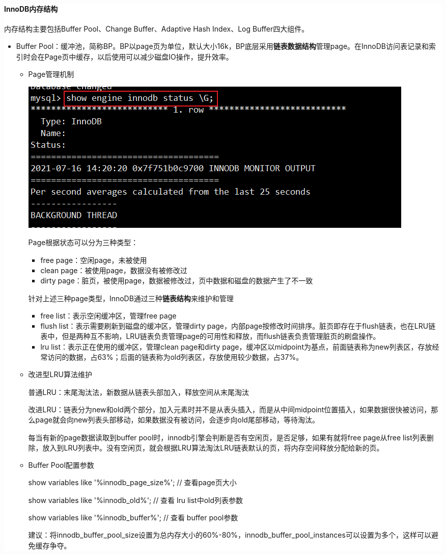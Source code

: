#### **InnoDB内存结构**

内存结构主要包括Buffer Pool、Change Buffer、Adaptive Hash Index、Log Buffer四大组件。

- Buffer Pool：缓冲池，简称BP。BP以page页为单位，默认大小16k，BP底层采用**链表数据结构**管理page。在InnoDB访问表记录和索引时会在Page页中缓存，以后使用可以减少磁盘IO操作，提升效率。

  - Page管理机制

    ![image-20210716144723684](assest/image-20210716144723684.png)

    Page根据状态可以分为三种类型：

    - free page：空闲page，未被使用
    - clean page：被使用page，数据没有被修改过
    - dirty page：脏页，被使用page，数据被修改过，页中数据和磁盘的数据产生了不一致

    针对上述三种page类型，InnoDB通过三种**链表结构**来维护和管理

    - free list：表示空闲缓冲区，管理free page
    - flush list：表示需要刷新到磁盘的缓冲区，管理dirty page，内部page按修改时间排序。脏页即存在于flush链表，也在LRU链表中，但是两种互不影响，LRU链表负责管理page的可用性和释放，而flush链表负责管理脏页的刷盘操作。
    - lru list：表示正在使用的缓冲区，管理clean page和dirty page，缓冲区以midpoint为基点，前面链表称为new列表区，存放经常访问的数据，占63%；后面的链表称为old列表区，存放使用较少数据，占37%。

  - 改进型LRU算法维护

    普通LRU：末尾淘汰法，新数据从链表头部加入，释放空间从末尾淘汰

    改进LRU：链表分为new和old两个部分，加入元素时并不是从表头插入，而是从中间midpoint位置插入，如果数据很快被访问，那么page就会向new列表头部移动，如果数据没有被访问，会逐步向old尾部移动，等待淘汰。

    每当有新的page数据读取到buffer pool时，innodb引擎会判断是否有空闲页，是否足够，如果有就将free page从free list列表删除，放入到LRU列表中。没有空闲页，就会根据LRU算法淘汰LRU链表默认的页，将内存空间释放分配给新的页。

  - Buffer Pool配置参数

    show variables like '%innodb_page_size%'; // 查看page页大小

    show variables like '%innodb_old%'; // 查看 lru list中old列表参数

    show variables like '%innodb_buffer%'; // 查看 buffer pool参数

    建议：将innodb_buffer_pool_size设置为总内存大小的60%-80%，innodb_buffer_pool_instances可以设置为多个，这样可以避免缓存争夺。
